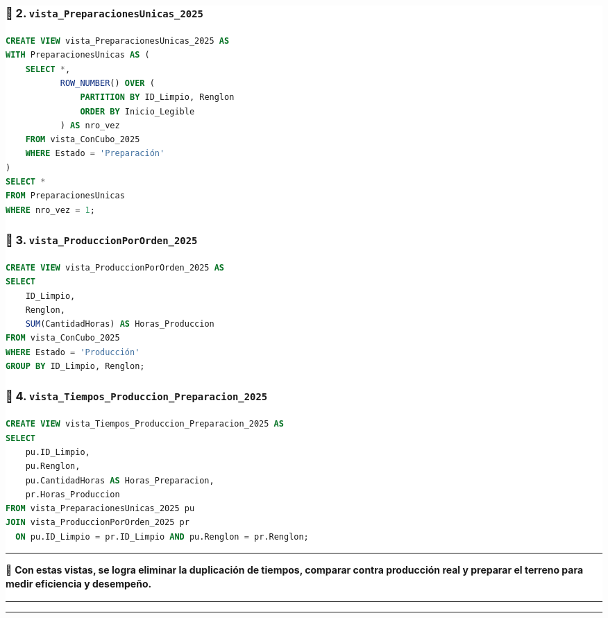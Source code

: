 ### 🔹 2. `vista_PreparacionesUnicas_2025`
```sql
CREATE VIEW vista_PreparacionesUnicas_2025 AS
WITH PreparacionesUnicas AS (
    SELECT *,
           ROW_NUMBER() OVER (
               PARTITION BY ID_Limpio, Renglon
               ORDER BY Inicio_Legible
           ) AS nro_vez
    FROM vista_ConCubo_2025
    WHERE Estado = 'Preparación'
)
SELECT *
FROM PreparacionesUnicas
WHERE nro_vez = 1;
```

### 🔹 3. `vista_ProduccionPorOrden_2025`
```sql
CREATE VIEW vista_ProduccionPorOrden_2025 AS
SELECT 
    ID_Limpio,
    Renglon,
    SUM(CantidadHoras) AS Horas_Produccion
FROM vista_ConCubo_2025
WHERE Estado = 'Producción'
GROUP BY ID_Limpio, Renglon;
```

### 🔹 4. `vista_Tiempos_Produccion_Preparacion_2025`
```sql
CREATE VIEW vista_Tiempos_Produccion_Preparacion_2025 AS
SELECT 
    pu.ID_Limpio,
    pu.Renglon,
    pu.CantidadHoras AS Horas_Preparacion,
    pr.Horas_Produccion
FROM vista_PreparacionesUnicas_2025 pu
JOIN vista_ProduccionPorOrden_2025 pr
  ON pu.ID_Limpio = pr.ID_Limpio AND pu.Renglon = pr.Renglon;
```

---

📌 **Con estas vistas, se logra eliminar la duplicación de tiempos, comparar contra producción real y preparar el terreno para medir eficiencia y desempeño.**


---



---
